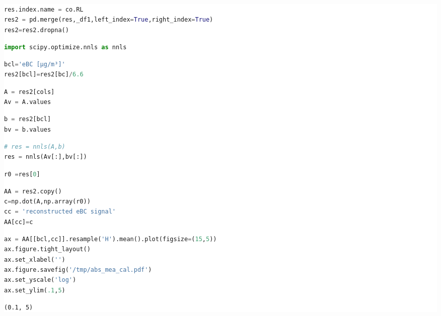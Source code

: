 

```python
res.index.name = co.RL
res2 = pd.merge(res,_df1,left_index=True,right_index=True)
res2=res2.dropna()
```


```python
import scipy.optimize.nnls as nnls
```


```python
bcl='eBC [µg/m³]'
res2[bcl]=res2[bc]/6.6
```


```python
A = res2[cols]
Av = A.values
```


```python
b = res2[bcl]
bv = b.values
```


```python
# res = nnls(A,b)
res = nnls(Av[:],bv[:])
```


```python
r0 =res[0]
```


```python
AA = res2.copy()
c=np.dot(A,np.array(r0))
cc = 'reconstructed eBC signal'
AA[cc]=c
```


```python
ax = AA[[bcl,cc]].resample('H').mean().plot(figsize=(15,5))
ax.figure.tight_layout()
ax.set_xlabel('')
ax.figure.savefig('/tmp/abs_mea_cal.pdf')
ax.set_yscale('log')
ax.set_ylim(.1,5)
```




    (0.1, 5)
